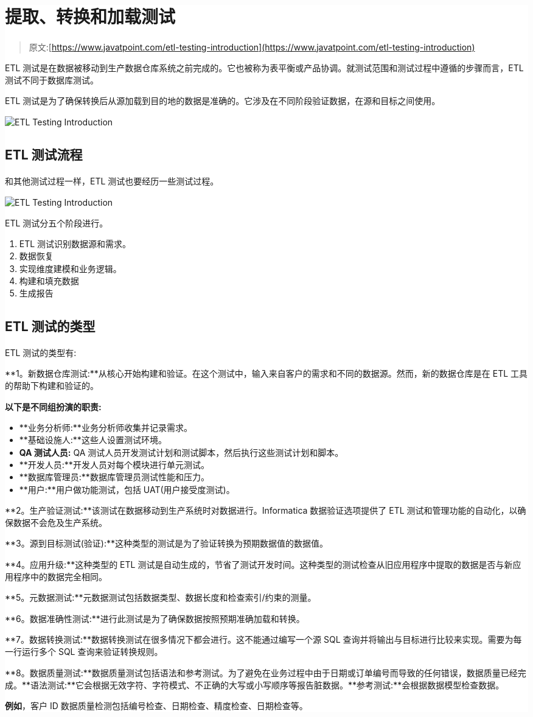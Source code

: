 # 提取、转换和加载测试

> 原文:[https://www.javatpoint.com/etl-testing-introduction](https://www.javatpoint.com/etl-testing-introduction)

ETL 测试是在数据被移动到生产数据仓库系统之前完成的。它也被称为表平衡或产品协调。就测试范围和测试过程中遵循的步骤而言，ETL 测试不同于数据库测试。

ETL 测试是为了确保转换后从源加载到目的地的数据是准确的。它涉及在不同阶段验证数据，在源和目标之间使用。

![ETL Testing Introduction](../Images/3888390addd66e68f6439a8939c039a3.png)

## ETL 测试流程

和其他测试过程一样，ETL 测试也要经历一些测试过程。

![ETL Testing Introduction](../Images/401606de2bebda2c94858ff7a5c6d5f9.png)

ETL 测试分五个阶段进行。

1.  ETL 测试识别数据源和需求。
2.  数据恢复
3.  实现维度建模和业务逻辑。
4.  构建和填充数据
5.  生成报告

## ETL 测试的类型

ETL 测试的类型有:

**1。新数据仓库测试:**从核心开始构建和验证。在这个测试中，输入来自客户的需求和不同的数据源。然而，新的数据仓库是在 ETL 工具的帮助下构建和验证的。

**以下是不同组扮演的职责:**

*   **业务分析师:**业务分析师收集并记录需求。
*   **基础设施人:**这些人设置测试环境。
*   **QA 测试人员:** QA 测试人员开发测试计划和测试脚本，然后执行这些测试计划和脚本。
*   **开发人员:**开发人员对每个模块进行单元测试。
*   **数据库管理员:**数据库管理员测试性能和压力。
*   **用户:**用户做功能测试，包括 UAT(用户接受度测试)。

**2。生产验证测试:**该测试在数据移动到生产系统时对数据进行。Informatica 数据验证选项提供了 ETL 测试和管理功能的自动化，以确保数据不会危及生产系统。

**3。源到目标测试(验证):**这种类型的测试是为了验证转换为预期数据值的数据值。

**4。应用升级:**这种类型的 ETL 测试是自动生成的，节省了测试开发时间。这种类型的测试检查从旧应用程序中提取的数据是否与新应用程序中的数据完全相同。

**5。元数据测试:**元数据测试包括数据类型、数据长度和检查索引/约束的测量。

**6。数据准确性测试:**进行此测试是为了确保数据按照预期准确加载和转换。

**7。数据转换测试:**数据转换测试在很多情况下都会进行。这不能通过编写一个源 SQL 查询并将输出与目标进行比较来实现。需要为每一行运行多个 SQL 查询来验证转换规则。

**8。数据质量测试:**数据质量测试包括语法和参考测试。为了避免在业务过程中由于日期或订单编号而导致的任何错误，数据质量已经完成。**语法测试:**它会根据无效字符、字符模式、不正确的大写或小写顺序等报告脏数据。**参考测试:**会根据数据模型检查数据。

**例如**，客户 ID 数据质量检测包括编号检查、日期检查、精度检查、日期检查等。
